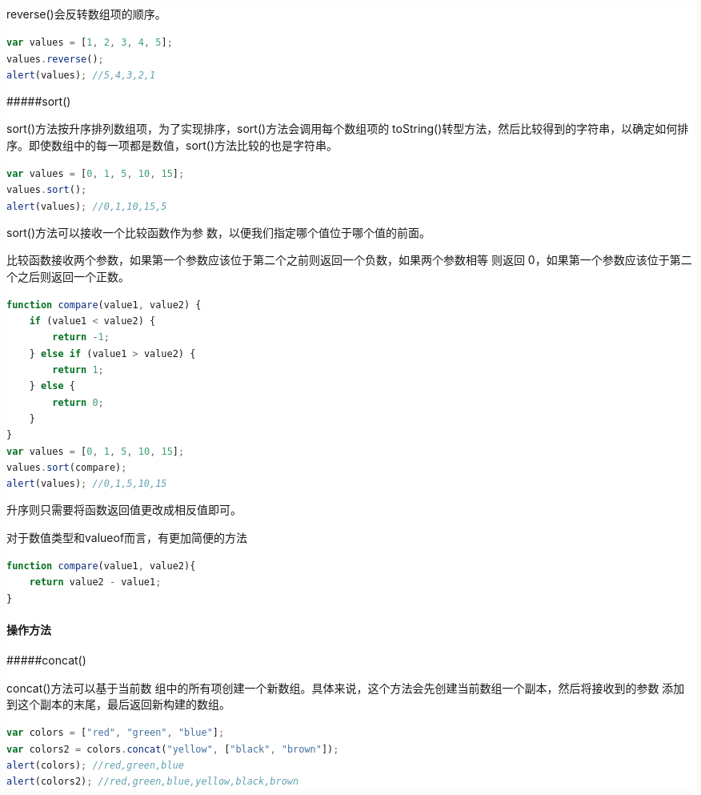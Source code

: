 reverse()会反转数组项的顺序。

```javascript
var values = [1, 2, 3, 4, 5];
values.reverse();
alert(values); //5,4,3,2,1
```

#####sort()

sort()方法按升序排列数组项，为了实现排序，sort()方法会调用每个数组项的 toString()转型方法，然后比较得到的字符串，以确定如何排序。即使数组中的每一项都是数值，sort()方法比较的也是字符串。

```javascript
var values = [0, 1, 5, 10, 15];
values.sort();
alert(values); //0,1,10,15,5 
```

sort()方法可以接收一个比较函数作为参 数，以便我们指定哪个值位于哪个值的前面。

比较函数接收两个参数，如果第一个参数应该位于第二个之前则返回一个负数，如果两个参数相等 则返回 0，如果第一个参数应该位于第二个之后则返回一个正数。

```javascript
function compare(value1, value2) {
    if (value1 < value2) {
        return -1;
    } else if (value1 > value2) {
        return 1;
    } else {
        return 0;
    }
} 
var values = [0, 1, 5, 10, 15];
values.sort(compare);
alert(values); //0,1,5,10,15 
```

升序则只需要将函数返回值更改成相反值即可。

对于数值类型和valueof而言，有更加简便的方法

```javascript
function compare(value1, value2){
	return value2 - value1;
}
```



#### 操作方法

#####concat()

concat()方法可以基于当前数 组中的所有项创建一个新数组。具体来说，这个方法会先创建当前数组一个副本，然后将接收到的参数 添加到这个副本的末尾，最后返回新构建的数组。

```javascript
var colors = ["red", "green", "blue"];
var colors2 = colors.concat("yellow", ["black", "brown"]);
alert(colors); //red,green,blue
alert(colors2); //red,green,blue,yellow,black,brown 
```
